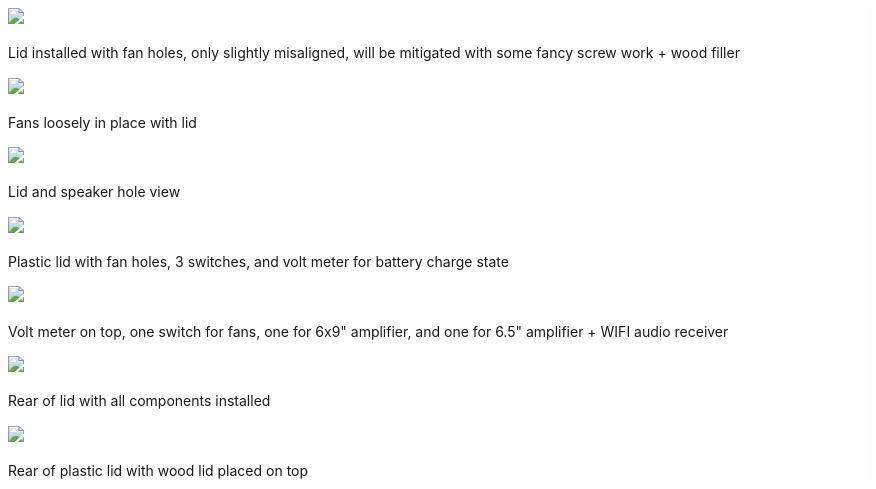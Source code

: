 ![](https://lh3.googleusercontent.com/SFb5DnfOYvvaSiCI_mADgrjnaHk7l9ceg_o-Ed0149TXAgwOVUKq2cE8y4l4H0EWUfiSWQhitsLVM6ZDW3lwlZpJ9-ODJAY8L7y5NvuveM2MSveH--WCaIT10R_S8yuwGO4PMILlRDWdBjm1MxVc75_PzvN59KoYxfIwjKFGVAX80y342VhcZU1m5K5rkfpBLHzheqQJ9JrKC4_dVLxg4xqg1qZ5-RQt8odomo_-OZB_Z_OgngUT6otWLBcyGf0d4L9GLznXA3QKNGW7vNDyUmvyoSh2SnT0sVNkXLkmTebjO8fNeaPLThMwtbN90J1d-mM2HOBi0dlkOefJIPhGoBl9tOCkyk70U6zca2KcyUoPC1vpGQLaWHcwq_pbQrzWrxjSyWeGRWoeM85zJnjPQAvTDg1dJ-FObqlz1-KJjtQLU9IH0u2kPxs3nPA0Dlj36CssLNREcwdHqC6rPzl6tgBuK0-PTJi-dDMcssTrEC7Bg1YK5gVPkFBJwdZkUuA8Sbpl4cY_ktJkN_hOCk0YfNiPf8qMHu_5D7Ss5r2zfbsZXuYEZJjO7Y-6VIV-mojniQLhTNs-WQPRzaMv7AV-8AQ5-vLcNY2Uaz9CcN5joSVVB1v2O77x7Se29VWSBWNDMoVU5ORQKgnmj_gHBGsd226mavZMy8DKVKE8hLDjOw=w960-h720-no)

Lid installed with fan holes, only slightly misaligned, will be mitigated with some fancy screw work + wood filler

![](https://lh3.googleusercontent.com/BqjvEXrmlwLQ3rcz_JK8l5yFo-nlEQIva0tWz2r28wCGShtxIPQ9T-1H2ok7FoWDQe8EVoMREXAP0dnfHx7M2cR2oAvcPa5OtxMQkqJCHoJ5iZI1EnJnz1EvvJ0rJjqYQDdRebCrTsI7szN8-V6syNPi6s6MSErXXJ2D-owfDOZNKw5fbtSV8h6NYd0sMpvELzQcSmS9Qs_rhO9ZbhS2bdYGNsnJMN_FhptTQI9AnZtirQr-J_afzARQWYotMANT3mOs1grsA0u0sehY7jbNvzVKJ9eJzNMml1lbXqvPDf-vpyFRqFM3klg0uFocYf7CDYxO7Ocz4DzOtiTRA6Sy4oN4ZTI6MLtLNchV9JJ1YHTN7G_T6yCwB6g5C5q1MfnQIOoTvB9UKMERfH9uRGMl18svuuhIZuSwKGZ7cTPkWGurd5HWlfoH7pme-liamp-Qw0xD9NQW3K8xyjwXz6WvzHgOefYlVgMcBqGm4esvZAP-r8D6BuU3Fcu2ZpM2b7AAH1fnTtZADg1KfU2xFCiSeC0EE6ituXnb8znGlNSaG4FypQ825IM8Buss1DdzzASVbxWCKDtqJMjRCpSeWG0r8NJI1Rz4toVW07nE2nsXTP-s_VfGCjVXYIa0IQXQ1KDOfQY13FjRx2uT0ZUt3CbWAbyBLv7ZTsCxMOV_HoCq9A=w540-h720-no)

Fans loosely in place with lid

![](https://lh3.googleusercontent.com/kjXx7EvmeTK9C4nsRR5jwPU8HQxs5MfMcnmzgHC0lNOPfnkVByCiJ0xj22twLIp7t0KtBLR5_KWPqSfHCty5NepHMrqwcQ1OsXPOBXEq8oAA1nPGzY8FkpPd-0ygVm7vf69r7UufL673sGwVMRbetDMv44HKT2Ig8VtUzS4ym6MKNFfHuZGSgBtwjOXJ2g6WXoIVIEADDgZjLv6E9ezCfpMGWPjd6GOuNuMgTMauma2iOZfqQ_rfKE9ITP7nPNd6TPF1lZ1Is-O_0fH0DpWlJRLCE4x3qxYZAsgija6EEbQgDjDu_wuQ4ap3QzD0eOz8hBNoANUlr5wbRpmFI7vkOP9JzEYS4aSguw533aroMWH3hEBfFgAX1r34_T53ukKdM4OzJf0gu7xi_2LmjwiqNeN3kJZHiNESk3iJw8-u91dM8MS_MYu1CdxNtRf5LmRQ7RZ2ZkEhlno9FeBzm1YE6O6-0XW_4tB7Kh07rDOtO_NvgeJyRMekiTgdagHPbwVRd5ffzXqb7jiNVYIXUVBp5usw7Cn5DYresTrYge8aZdyrD2USHUTW5iyBOICdBOMLOpOHdFrHMclsAGr4ge1O_8ardz5oHa1fPlZ32oFmQ9ETT-VFmntYACbZlqHsX4EsYxew6YYAVVLJBBZJvrN8BSlRoz3G53nKA-5R_31zYQ=w540-h720-no)

Lid and speaker hole view

![](https://lh3.googleusercontent.com/VAJnfKTbEJngEX5udUeF4G6sMaswA4X3YMUnPOBNlX1lv--dIC0enjtT8z5kIhvVz7xNpqyP4KemkH-PVv8Od0BSp5AxG58dR29yWJ7ScAZNM0En-NA4PH3YujKhuvC77DCnJ67s5DDwElBoz3S3R3lXi4NEmF2E5TyLuuWgW2gHPe6WOOfnykQ3ophrjS5Xz-gzWbS7xrR8ADDyrXxi886GrYbiQUIng_oXMcaLWE78INGprN2fYwxQ2UqRuik-LB_OPhzuLDt93e1w3Wx5rIE7ykcVrhKySKyc1uQaY4D0_k463s0fy_s88NI_dgTEPagcYj1Lc2as0C1hPylVvR4eu6y5aC041XIoAc9wcyFysRXJk7iWY1fMt_2tcepTqKu4scNNwwPwJ__rrQ8ZP9gOyeEc1V7_V6Uu6jGKQAyJt369d7Sd03HxyTTsFXCG6rPJ7U8OPUVOCQkfmtX5xcO1nCwAYo5Mf5qvlxBiAuqLTs_iLNEffaIitsGdrNNlLeFztwvIFTACOEuBubE06kEdU_RS3Gh7fM7eLDICaTzdN4CgbN4VDUDwKG8jytg_QOBEW_SVgUWBSd-kW371FQ9GoXvG17J9UFCptgdJQ0S3EIncmSf7Pxe6eSITgTivTsBl18wsY5ub4A7D2sTVVczqy3-QfW5kRxGJuFNBAw=w960-h720-no)

Plastic lid with fan holes, 3 switches, and volt meter for battery charge state

![](https://lh3.googleusercontent.com/OMbS8Y7oso76JDa9sLhkrkzJVW5xZwiep-jnbDB_yv0qWCUBVJVbhtpZWgl_8lfPeBesPXEYnz6SMKhqklL9HkcSflfbDJ8hyPx4OaslHt_156O0Ta_nb7E8pRriDJSwCqwD4zUPQF69dJTmMpNpuSBnY5nKXzzblT7zmWo1G5yThm-7qHDndOoAnCvKWYzwYs0ZCZkU4YTVtbzu1aLhJ8vx337xUkGbwQHMSCZ-h3JbpL4wAUtXO_XztjRVlkYcCExwl7uYI-bs3usT999VivYiW2hp8MVgkIL44Xwrc6LYriGL6dc3v4VpLJGZc-MEk1yRlV08zuGxZmr9MoNgTcE2OfVn9VrbGk8SAIph05_TaepgyB_jhpFOWtGOr1ywMl3gEZsEQg3KJCqWh_5sL6dIg7vo_jgT65GMeyE1pJd0F3Cj66ZMLeIWAqK9LBfFmDIfVxEJroMTqUlKOqW0T4Fykui0BlUCOJDBXcDEmL5TocpxQ_GPBuyoQOg1lgjES6eHTouJMDKwBuukdJ9F8GxlvqZU7NnZarcKHjS9CNzCUMONm6zMfHvmy22C7o11kIczV4_Ay7EumL4h5FY7V3tJDFNzfwP_zHON9zg7dWG1mzDf1aek2Z_zaXiHdi3ILd6PfYy7bAnsSWT0vvz8sU2qkeO9wjcIH0wYR4r6NQ=w960-h720-no)

Volt meter on top, one switch for fans, one for 6x9" amplifier, and one for 6.5" amplifier + WIFI audio receiver

![](https://lh3.googleusercontent.com/ptePUPgvSdLOG3DV3oNf9ubkDgQzpptwnOqL8cwueSpWLsxD0Z8NgiYNGMAw5MGcMWzJyaBveL_NKSmVg-VA5BaMR8FmsARHtqa3Ubc74ombx7GtuF3aCk6SLfPUXTxxIKwgujSUXCZjscs9_m-HoDjIZ2-ffwgmQ5lLEIzQqeBuV1SENNeMwK2JPYtL1JcywNnzWBm4ocLLUFqVY5LnCQIAOV-ZiQH2XlIFUn1pCJwbmXUWSbLcq9EaMvUlAjMJa05nZfr1psgsR-fnhnPXR-Wpuddx8aBN-xid9UV4X2qb7Thun9aUNNu4pfV0onXeOb4omCwf52B5R2KkCLuDWy56MoRqjmHW6146LtJNh2WWIb7peHPT3_qkC3pzijaJSxiKiziQ0wY6DcLspwpcaklMDzkx8fm6uOjshATCpJGKsAmCOObodHt4qFbjfAR1tlXosCk6PoTrXHqWL40IsnUuuDH8uvMBmCe9zdIKPelMugpRO4ktHb1V3i-yunXcP-KwWZUnAYSznFKvWdp4OAbb3I4b7TnlSMZeW8CWEcW-iSLnhwtG5nCYUUiGtuFdrS3Ov4ezyNZ-_jZIe7WfsF1HaP7tKtQQ2bVn4u2O6NCEJgJV3dL4LVhop9xsNnsa-vfGXS4_sBipAdEvTSyxOBuDurCsv1r-pWrhNoySaQ=w960-h720-no)

Rear of lid with all components installed

![](https://lh3.googleusercontent.com/VFav3Dmj_N1cPWv0jsZ3MSARlcZ5iFUi068NhMeU3pgjkW2OM9q-Ef1xK3PPJA0YDWRrXHHSKDDpJyijdknTxdT1v-1BzFEcEBYJWlsGRsC6cYvvrfv4PnDSf0FnwG7CtseTWAtCOI0NyD0zEJz1c8hLHJXDKNs-FAnD2VrBJwYbo3-tMZ1dOYspMskpm0AdA7ztJ0iULk5xeLgu4XUAcmbGAUc94O3pwJcq4AdA8LqUkguR3zPIGXZrbO2CAbBXJlAxoVsbCW1D7e_VfnqqfoD7vbxee1YZgIGK0xpI6DYN_-fNbJGZd5WgcoyLoWwn37x9LRf-aTxrF_sNfi0NCWiCSHADMRZnZs3OoQ_lAZZAZXOdIt0HZ359Jqta3FpE5k6ePl4-alaPM-WnlbqxByiZKSnRyh7l4DyiHkDw8s6XfOfDX8h20gmXK_HLSBcklHHNSGl2y9ertRMUpPlBSzQl6gC4hEguaSKfTPEgNcqFzP7dSYrPdjCgCfiuAmq6DdnQObDjgZ4LuItFq9K8Jr-LThhyVuJeB80735FfQa5KfEcJ42FsEfivC7nsNZ7USKkcvsfNmI3TsltWnSVIe721FCNuu3Qc4mO_JtZHbkCw42lBIZqHseja8eDTUSIqcDy_Ncb6KErmRAImVL1ArzphxYLwJfFkkMjj3pVh-w=w960-h720-no)

Rear of plastic lid with wood lid placed on top
